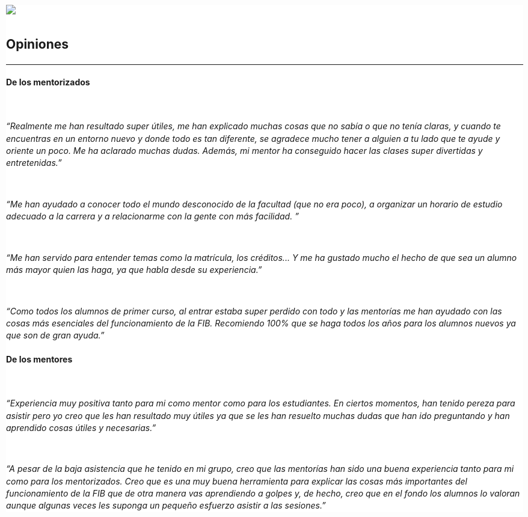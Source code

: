 ![](/sites/fib/files/images/estudis/foto-anna.png)

## Opiniones

* * *

#### De los mentorizados

![]()

_“Realmente me han resultado super útiles, me han explicado muchas cosas que
no sabía o que no tenía claras, y cuando te encuentras en un entorno nuevo y
donde todo es tan diferente, se agradece mucho tener a alguien a tu lado que
te ayude y oriente un poco. Me ha aclarado muchas dudas. Además, mi mentor ha
conseguido hacer las clases super divertidas y entretenidas.”_

![]()

_“Me han ayudado a conocer todo el mundo desconocido de la facultad (que no
era poco), a organizar un horario de estudio adecuado a la carrera y a
relacionarme con la gente con más facilidad. ”_

![]()

_“Me han servido para entender temas como la matrícula, los créditos... Y me
ha gustado mucho el hecho de que sea un alumno más mayor quien las haga, ya
que habla desde su experiencia.”_

![]()

_“Como todos los alumnos de primer curso, al entrar estaba super perdido con
todo y las mentorías me han ayudado con las cosas más esenciales del
funcionamiento de la FIB. Recomiendo 100% que se haga todos los años para los
alumnos nuevos ya que son de gran ayuda.”_



#### De los mentores

![]()

_“Experiencia muy positiva tanto para mi como mentor como para los
estudiantes. En ciertos momentos, han tenido pereza para asistir pero yo creo
que les han resultado muy útiles ya que se les han resuelto muchas dudas que
han ido preguntando y han aprendido cosas útiles y necesarias.”_

![]()

_“A pesar de la baja asistencia que he tenido en mi grupo, creo que las
mentorías han sido una buena experiencia tanto para mi como para los
mentorizados. Creo que es una muy buena herramienta para explicar las cosas
más importantes del funcionamiento de la FIB que de otra manera vas
aprendiendo a golpes y, de hecho, creo que en el fondo los alumnos lo valoran
aunque algunas veces les suponga un pequeño esfuerzo asistir a las sesiones.”_
